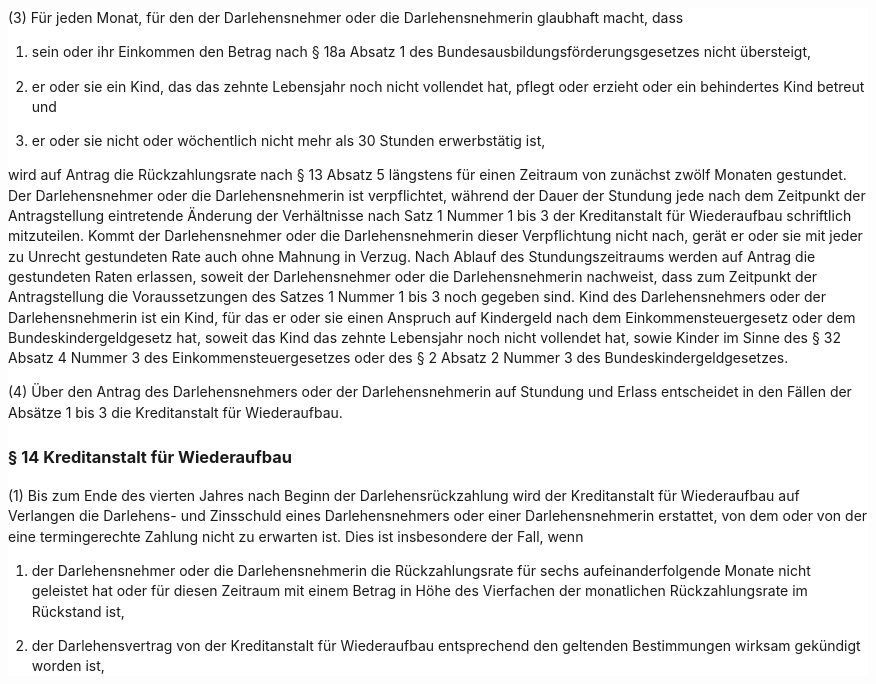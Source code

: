 (3) Für jeden Monat, für den der Darlehensnehmer oder die
Darlehensnehmerin glaubhaft macht, dass

1.  sein oder ihr Einkommen den Betrag nach § 18a Absatz 1 des
    Bundesausbildungsförderungsgesetzes nicht übersteigt,


2.  er oder sie ein Kind, das das zehnte Lebensjahr noch nicht vollendet
    hat, pflegt oder erzieht oder ein behindertes Kind betreut und


3.  er oder sie nicht oder wöchentlich nicht mehr als 30 Stunden
    erwerbstätig ist,



wird auf Antrag die Rückzahlungsrate nach § 13 Absatz 5 längstens für
einen Zeitraum von zunächst zwölf Monaten gestundet. Der
Darlehensnehmer oder die Darlehensnehmerin ist verpflichtet, während
der Dauer der Stundung jede nach dem Zeitpunkt der Antragstellung
eintretende Änderung der Verhältnisse nach Satz 1 Nummer 1 bis 3 der
Kreditanstalt für Wiederaufbau schriftlich mitzuteilen. Kommt der
Darlehensnehmer oder die Darlehensnehmerin dieser Verpflichtung nicht
nach, gerät er oder sie mit jeder zu Unrecht gestundeten Rate auch
ohne Mahnung in Verzug. Nach Ablauf des Stundungszeitraums werden auf
Antrag die gestundeten Raten erlassen, soweit der Darlehensnehmer oder
die Darlehensnehmerin nachweist, dass zum Zeitpunkt der Antragstellung
die Voraussetzungen des Satzes 1 Nummer 1 bis 3 noch gegeben sind.
Kind des Darlehensnehmers oder der Darlehensnehmerin ist ein Kind, für
das er oder sie einen Anspruch auf Kindergeld nach dem
Einkommensteuergesetz oder dem Bundeskindergeldgesetz hat, soweit das
Kind das zehnte Lebensjahr noch nicht vollendet hat, sowie Kinder im
Sinne des § 32 Absatz 4 Nummer 3 des Einkommensteuergesetzes oder des
§ 2 Absatz 2 Nummer 3 des Bundeskindergeldgesetzes.

(4) Über den Antrag des Darlehensnehmers oder der Darlehensnehmerin
auf Stundung und Erlass entscheidet in den Fällen der Absätze 1 bis 3
die Kreditanstalt für Wiederaufbau.


### § 14 Kreditanstalt für Wiederaufbau

(1) Bis zum Ende des vierten Jahres nach Beginn der
Darlehensrückzahlung wird der Kreditanstalt für Wiederaufbau auf
Verlangen die Darlehens- und Zinsschuld eines Darlehensnehmers oder
einer Darlehensnehmerin erstattet, von dem oder von der eine
termingerechte Zahlung nicht zu erwarten ist. Dies ist insbesondere
der Fall, wenn

1.  der Darlehensnehmer oder die Darlehensnehmerin die Rückzahlungsrate
    für sechs aufeinanderfolgende Monate nicht geleistet hat oder für
    diesen Zeitraum mit einem Betrag in Höhe des Vierfachen der
    monatlichen Rückzahlungsrate im Rückstand ist,


2.  der Darlehensvertrag von der Kreditanstalt für Wiederaufbau
    entsprechend den geltenden Bestimmungen wirksam gekündigt worden ist,
